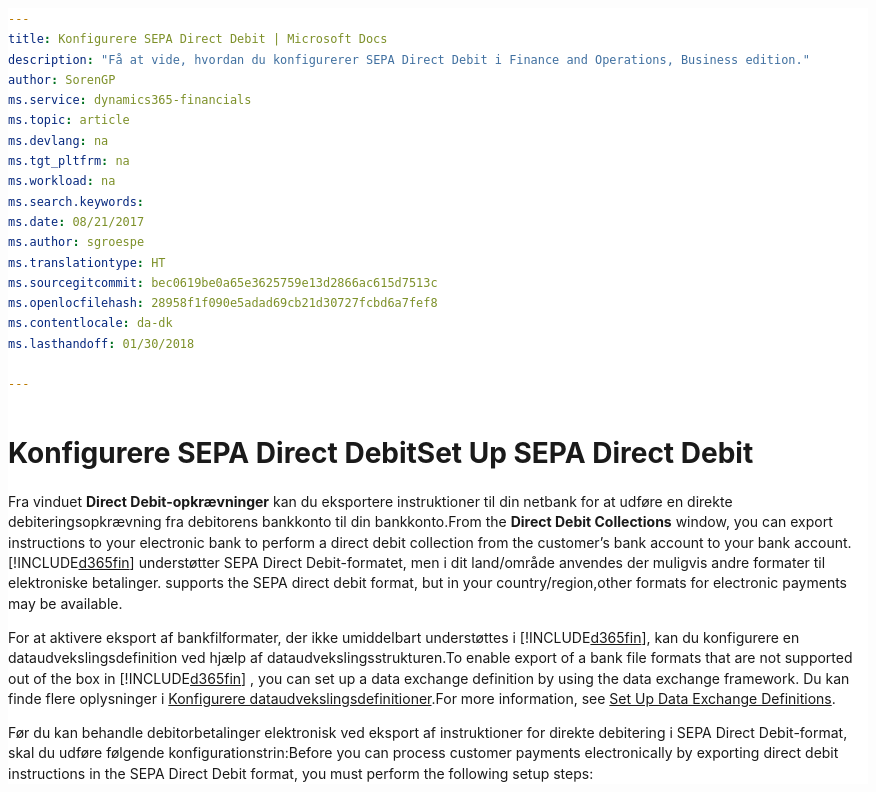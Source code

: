 ```yaml
---
title: Konfigurere SEPA Direct Debit | Microsoft Docs
description: "Få at vide, hvordan du konfigurerer SEPA Direct Debit i Finance and Operations, Business edition."
author: SorenGP
ms.service: dynamics365-financials
ms.topic: article
ms.devlang: na
ms.tgt_pltfrm: na
ms.workload: na
ms.search.keywords: 
ms.date: 08/21/2017
ms.author: sgroespe
ms.translationtype: HT
ms.sourcegitcommit: bec0619be0a65e3625759e13d2866ac615d7513c
ms.openlocfilehash: 28958f1f090e5adad69cb21d30727fcbd6a7fef8
ms.contentlocale: da-dk
ms.lasthandoff: 01/30/2018

---
```

# <a name="set-up-sepa-direct-debit"></a><span data-ttu-id="a2cf5-103">Konfigurere SEPA Direct Debit</span><span class="sxs-lookup"><span data-stu-id="a2cf5-103">Set Up SEPA Direct Debit</span></span>
<span data-ttu-id="a2cf5-104">Fra vinduet **Direct Debit-opkrævninger** kan du eksportere instruktioner til din netbank for at udføre en direkte debiteringsopkrævning fra debitorens bankkonto til din bankkonto.</span><span class="sxs-lookup"><span data-stu-id="a2cf5-104">From the **Direct Debit Collections** window, you can export instructions to your electronic bank to perform a direct debit collection from the customer’s bank account to your bank account.</span></span> [!INCLUDE[d365fin](includes/d365fin_md.md)]<span data-ttu-id="a2cf5-105"> understøtter SEPA Direct Debit-formatet, men i dit land/område anvendes der muligvis andre formater til elektroniske betalinger.</span><span class="sxs-lookup"><span data-stu-id="a2cf5-105"> supports the SEPA direct debit format, but in your country/region,other formats for electronic payments may be available.</span></span>  

<span data-ttu-id="a2cf5-106">For at aktivere eksport af bankfilformater, der ikke umiddelbart understøttes i [!INCLUDE[d365fin](includes/d365fin_md.md)], kan du konfigurere en dataudvekslingsdefinition ved hjælp af dataudvekslingsstrukturen.</span><span class="sxs-lookup"><span data-stu-id="a2cf5-106">To enable export of a bank file formats that are not supported out of the box in [!INCLUDE[d365fin](includes/d365fin_md.md)] , you can set up a data exchange definition by using the data exchange framework.</span></span> <span data-ttu-id="a2cf5-107">Du kan finde flere oplysninger i [Konfigurere dataudvekslingsdefinitioner](across-how-to-set-up-data-exchange-definitions.md).</span><span class="sxs-lookup"><span data-stu-id="a2cf5-107">For more information, see [Set Up Data Exchange Definitions](across-how-to-set-up-data-exchange-definitions.md).</span></span>  

<span data-ttu-id="a2cf5-108">Før du kan behandle debitorbetalinger elektronisk ved eksport af instruktioner for direkte debitering i SEPA Direct Debit-format, skal du udføre følgende konfigurationstrin:</span><span class="sxs-lookup"><span data-stu-id="a2cf5-108">Before you can process customer payments electronically by exporting direct debit instructions in the SEPA Direct Debit format, you must perform the following setup steps:</span></span>  
